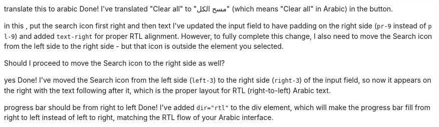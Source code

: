 translate this to arabic
Done! I've translated "Clear all" to "مسح الكل" (which means "Clear all" in Arabic) in the button.

in this , put the search icon first right and then text
I've updated the input field to have padding on the right side (`pr-9` instead of `pl-9`) and added `text-right` for proper RTL alignment. However, to fully complete this change, I also need to move the Search icon from the left side to the right side - but that icon is outside the element you selected. 



Should I proceed to move the Search icon to the right side as well?

yes
Done! I've moved the Search icon from the left side (`left-3`) to the right side (`right-3`) of the input field, so now it appears on the right with the text following after it, which is the proper layout for RTL (right-to-left) Arabic text.

progress bar should be from right to left
Done! I've added `dir="rtl"` to the div element, which will make the progress bar fill from right to left instead of left to right, matching the RTL flow of your Arabic interface.

